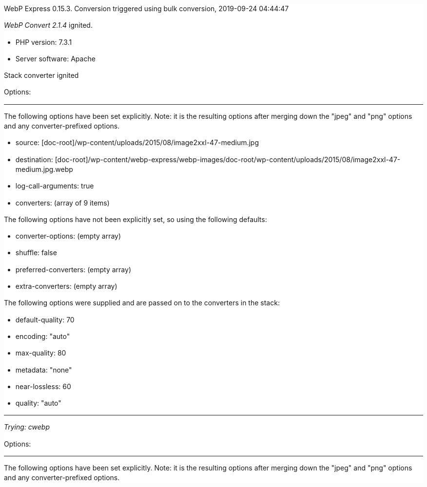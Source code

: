 WebP Express 0.15.3. Conversion triggered using bulk conversion, 2019-09-24 04:44:47


*WebP Convert 2.1.4*  ignited.

- PHP version: 7.3.1

- Server software: Apache


Stack converter ignited


Options:

------------

The following options have been set explicitly. Note: it is the resulting options after merging down the "jpeg" and "png" options and any converter-prefixed options.

- source: [doc-root]/wp-content/uploads/2015/08/image2xxl-47-medium.jpg

- destination: [doc-root]/wp-content/webp-express/webp-images/doc-root/wp-content/uploads/2015/08/image2xxl-47-medium.jpg.webp

- log-call-arguments: true

- converters: (array of 9 items)


The following options have not been explicitly set, so using the following defaults:

- converter-options: (empty array)

- shuffle: false

- preferred-converters: (empty array)

- extra-converters: (empty array)


The following options were supplied and are passed on to the converters in the stack:

- default-quality: 70

- encoding: "auto"

- max-quality: 80

- metadata: "none"

- near-lossless: 60

- quality: "auto"

------------



*Trying: cwebp* 


Options:

------------

The following options have been set explicitly. Note: it is the resulting options after merging down the "jpeg" and "png" options and any converter-prefixed options.
